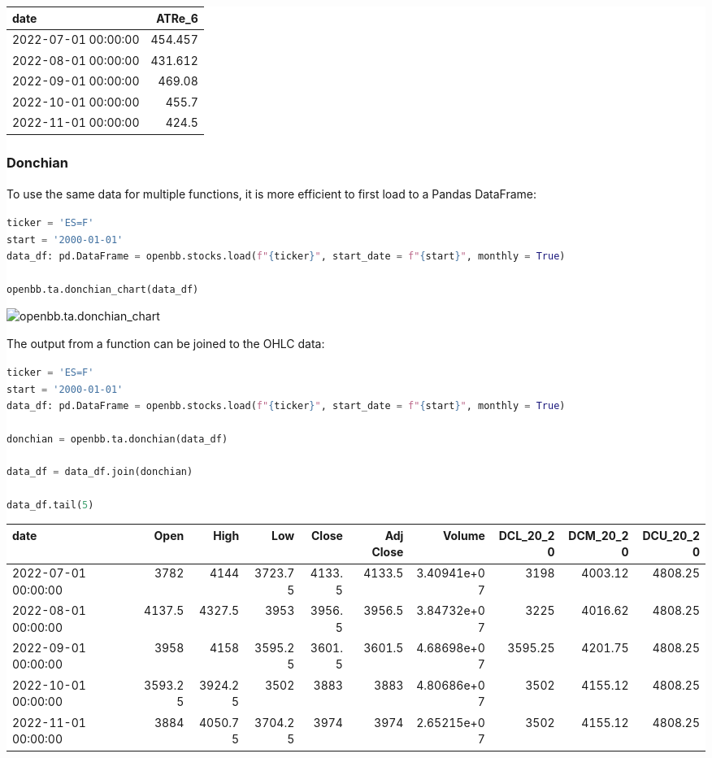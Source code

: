 | date                |   ATRe_6 |
|:--------------------|---------:|
| 2022-07-01 00:00:00 |  454.457 |
| 2022-08-01 00:00:00 |  431.612 |
| 2022-09-01 00:00:00 |  469.08  |
| 2022-10-01 00:00:00 |  455.7   |
| 2022-11-01 00:00:00 |  424.5   |

### Donchian

To use the same data for multiple functions, it is more efficient to first load to a Pandas DataFrame:

```python
ticker = 'ES=F'
start = '2000-01-01'
data_df: pd.DataFrame = openbb.stocks.load(f"{ticker}", start_date = f"{start}", monthly = True)

openbb.ta.donchian_chart(data_df)
```

![openbb.ta.donchian_chart](https://user-images.githubusercontent.com/85772166/202889227-a985d788-a320-4193-af96-0357afe9a11d.png "openbb.ta.donchian_chart")

The output from a function can be joined to the OHLC data:

```python
ticker = 'ES=F'
start = '2000-01-01'
data_df: pd.DataFrame = openbb.stocks.load(f"{ticker}", start_date = f"{start}", monthly = True)

donchian = openbb.ta.donchian(data_df)

data_df = data_df.join(donchian)

data_df.tail(5)
```

| date                |    Open |    High |     Low |   Close |   Adj Close |      Volume |   DCL_20_20 |   DCM_20_20 |   DCU_20_20 |
|:--------------------|--------:|--------:|--------:|--------:|------------:|------------:|------------:|------------:|------------:|
| 2022-07-01 00:00:00 | 3782    | 4144    | 3723.75 |  4133.5 |      4133.5 | 3.40941e+07 |     3198    |     4003.12 |     4808.25 |
| 2022-08-01 00:00:00 | 4137.5  | 4327.5  | 3953    |  3956.5 |      3956.5 | 3.84732e+07 |     3225    |     4016.62 |     4808.25 |
| 2022-09-01 00:00:00 | 3958    | 4158    | 3595.25 |  3601.5 |      3601.5 | 4.68698e+07 |     3595.25 |     4201.75 |     4808.25 |
| 2022-10-01 00:00:00 | 3593.25 | 3924.25 | 3502    |  3883   |      3883   | 4.80686e+07 |     3502    |     4155.12 |     4808.25 |
| 2022-11-01 00:00:00 | 3884    | 4050.75 | 3704.25 |  3974   |      3974   | 2.65215e+07 |     3502    |     4155.12 |     4808.25 |
